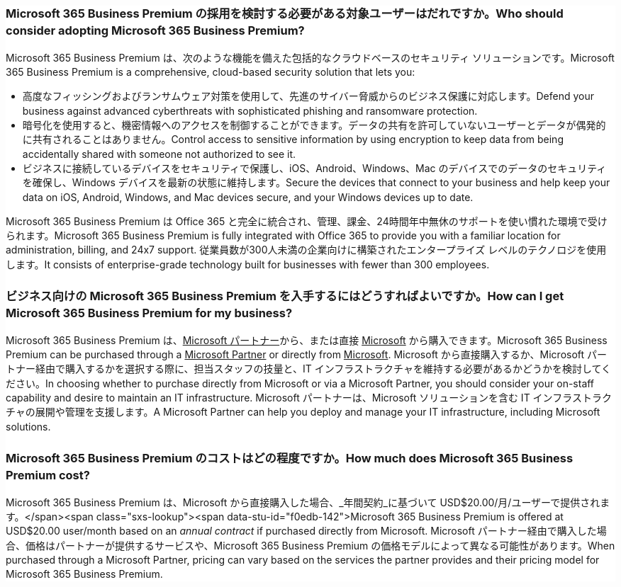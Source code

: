 ### <a name="who-should-consider-adopting-microsoft-365-business-premium"></a><span data-ttu-id="f0edb-130">Microsoft 365 Business Premium の採用を検討する必要がある対象ユーザーはだれですか。</span><span class="sxs-lookup"><span data-stu-id="f0edb-130">Who should consider adopting Microsoft 365 Business Premium?</span></span> 
<span data-ttu-id="f0edb-131">Microsoft 365 Business Premium は、次のような機能を備えた包括的なクラウドベースのセキュリティ ソリューションです。</span><span class="sxs-lookup"><span data-stu-id="f0edb-131">Microsoft 365 Business Premium is a comprehensive, cloud-based security solution that lets you:</span></span>  
- <span data-ttu-id="f0edb-132">高度なフィッシングおよびランサムウェア対策を使用して、先進のサイバー脅威からのビジネス保護に対応します。</span><span class="sxs-lookup"><span data-stu-id="f0edb-132">Defend your business against advanced cyberthreats with sophisticated phishing and ransomware protection.</span></span> 
- <span data-ttu-id="f0edb-133">暗号化を使用すると、機密情報へのアクセスを制御することができます。データの共有を許可していないユーザーとデータが偶発的に共有されることはありません。</span><span class="sxs-lookup"><span data-stu-id="f0edb-133">Control access to sensitive information by using encryption to keep data from being accidentally shared with someone not authorized to see it.</span></span> 
- <span data-ttu-id="f0edb-134">ビジネスに接続しているデバイスをセキュリティで保護し、iOS、Android、Windows、Mac のデバイスでのデータのセキュリティを確保し、Windows デバイスを最新の状態に維持します。</span><span class="sxs-lookup"><span data-stu-id="f0edb-134">Secure the devices that connect to your business and help keep your data on iOS, Android, Windows, and Mac devices secure, and your Windows devices up to date.</span></span>

<span data-ttu-id="f0edb-135">Microsoft 365 Business Premium は Office 365 と完全に統合され、管理、課金、24時間年中無休のサポートを使い慣れた環境で受けられます。</span><span class="sxs-lookup"><span data-stu-id="f0edb-135">Microsoft 365 Business Premium is fully integrated with Office 365 to provide you with a familiar location for administration, billing, and 24x7 support.</span></span> <span data-ttu-id="f0edb-136">従業員数が300人未満の企業向けに構築されたエンタープライズ レベルのテクノロジを使用します。</span><span class="sxs-lookup"><span data-stu-id="f0edb-136">It consists of enterprise-grade technology built for businesses with fewer than 300 employees.</span></span> 

### <a name="how-can-i-get-microsoft-365-business-premium-for-my-business"></a><span data-ttu-id="f0edb-137">ビジネス向けの Microsoft 365 Business Premium を入手するにはどうすればよいですか。</span><span class="sxs-lookup"><span data-stu-id="f0edb-137">How can I get Microsoft 365 Business Premium for my business?</span></span> 
<span data-ttu-id="f0edb-138">Microsoft 365 Business Premium は、<a href="https://www.microsoft.com/solution-providers/search" target="_blank">Microsoft パートナー</a>から、または直接 <a href="https://www.microsoft.com//microsoft-365/business" target="_blank">Microsoft</a> から購入できます。</span><span class="sxs-lookup"><span data-stu-id="f0edb-138">Microsoft 365 Business Premium can be purchased through a <a href="https://www.microsoft.com/solution-providers/search" target="_blank">Microsoft Partner</a> or directly from <a href="https://www.microsoft.com//microsoft-365/business" target="_blank">Microsoft</a>.</span></span> <span data-ttu-id="f0edb-139">Microsoft から直接購入するか、Microsoft パートナー経由で購入するかを選択する際に、担当スタッフの技量と、IT インフラストラクチャを維持する必要があるかどうかを検討してください。</span><span class="sxs-lookup"><span data-stu-id="f0edb-139">In choosing whether to purchase directly from Microsoft or via a Microsoft Partner, you should consider your on-staff capability and desire to maintain an IT infrastructure.</span></span> <span data-ttu-id="f0edb-140">Microsoft パートナーは、Microsoft ソリューションを含む IT インフラストラクチャの展開や管理を支援します。</span><span class="sxs-lookup"><span data-stu-id="f0edb-140">A Microsoft Partner can help you deploy and manage your IT infrastructure, including Microsoft solutions.</span></span>

### <a name="how-much-does-microsoft-365-business-premium-cost"></a><span data-ttu-id="f0edb-141">Microsoft 365 Business Premium のコストはどの程度ですか。</span><span class="sxs-lookup"><span data-stu-id="f0edb-141">How much does Microsoft 365 Business Premium cost?</span></span> 
<span data-ttu-id="f0edb-142">Microsoft 365 Business Premium は、Microsoft から直接購入した場合、_年間契約_に基づいて USD$20.00/月/ユーザーで提供されます。</span><span class="sxs-lookup"><span data-stu-id="f0edb-142">Microsoft 365 Business Premium is offered at USD$20.00 user/month based on an _annual contract_ if purchased directly from Microsoft.</span></span> <span data-ttu-id="f0edb-143">Microsoft パートナー経由で購入した場合、価格はパートナーが提供するサービスや、Microsoft 365 Business Premium の価格モデルによって異なる可能性があります。</span><span class="sxs-lookup"><span data-stu-id="f0edb-143">When purchased through a Microsoft Partner, pricing can vary based on the services the partner provides and their pricing model for Microsoft 365 Business Premium.</span></span> 
